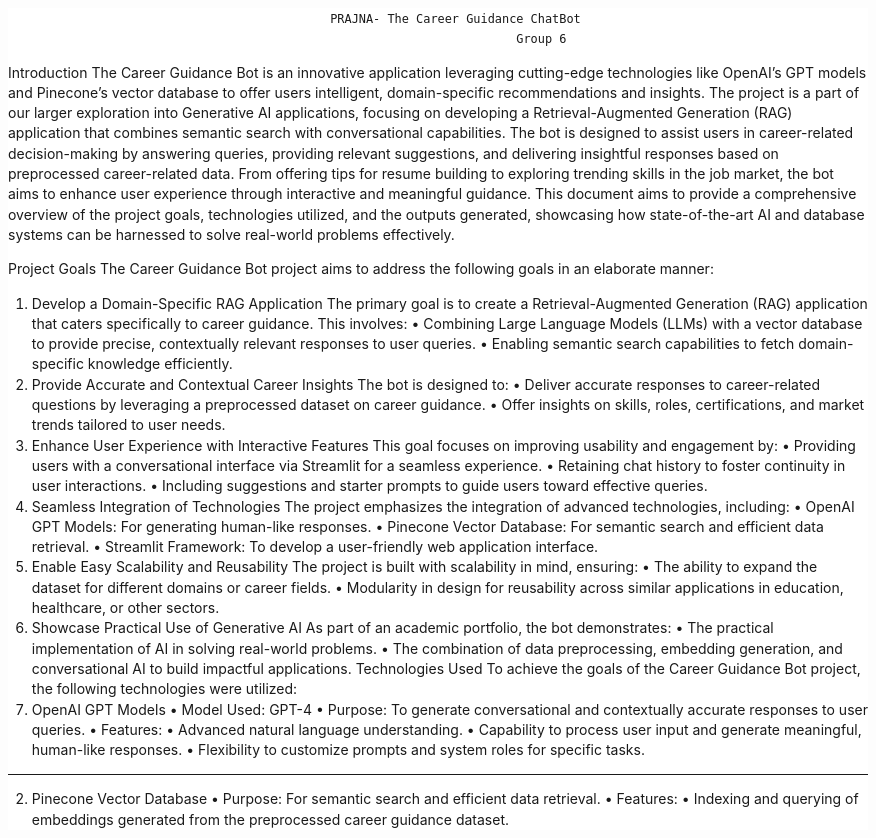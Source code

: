                                                  PRAJNA- The Career Guidance ChatBot
                                                                           Group 6

Introduction
The Career Guidance Bot is an innovative application leveraging cutting-edge technologies like OpenAI’s GPT models and Pinecone’s vector database to offer users intelligent, domain-specific recommendations and insights. The project is a part of our larger exploration into Generative AI applications, focusing on developing a Retrieval-Augmented Generation (RAG) application that combines semantic search with conversational capabilities.
The bot is designed to assist users in career-related decision-making by answering queries, providing relevant suggestions, and delivering insightful responses based on preprocessed career-related data. From offering tips for resume building to exploring trending skills in the job market, the bot aims to enhance user experience through interactive and meaningful guidance.
This document aims to provide a comprehensive overview of the project goals, technologies utilized, and the outputs generated, showcasing how state-of-the-art AI and database systems can be harnessed to solve real-world problems effectively.


Project Goals
The Career Guidance Bot project aims to address the following goals in an elaborate manner:
1. Develop a Domain-Specific RAG Application
The primary goal is to create a Retrieval-Augmented Generation (RAG) application that caters specifically to career guidance. This involves:
•	Combining Large Language Models (LLMs) with a vector database to provide precise, contextually relevant responses to user queries.
•	Enabling semantic search capabilities to fetch domain-specific knowledge efficiently.
2. Provide Accurate and Contextual Career Insights
The bot is designed to:
•	Deliver accurate responses to career-related questions by leveraging a preprocessed dataset on career guidance.
•	Offer insights on skills, roles, certifications, and market trends tailored to user needs.
3. Enhance User Experience with Interactive Features
This goal focuses on improving usability and engagement by:
•	Providing users with a conversational interface via Streamlit for a seamless experience.
•	Retaining chat history to foster continuity in user interactions.
•	Including suggestions and starter prompts to guide users toward effective queries.
4. Seamless Integration of Technologies
The project emphasizes the integration of advanced technologies, including:
•	OpenAI GPT Models: For generating human-like responses.
•	Pinecone Vector Database: For semantic search and efficient data retrieval.
•	Streamlit Framework: To develop a user-friendly web application interface.
5. Enable Easy Scalability and Reusability
The project is built with scalability in mind, ensuring:
•	The ability to expand the dataset for different domains or career fields.
•	Modularity in design for reusability across similar applications in education, healthcare, or other sectors.
6. Showcase Practical Use of Generative AI
As part of an academic portfolio, the bot demonstrates:
•	The practical implementation of AI in solving real-world problems.
•	The combination of data preprocessing, embedding generation, and conversational AI to build impactful applications.
Technologies Used
To achieve the goals of the Career Guidance Bot project, the following technologies were utilized:
1. OpenAI GPT Models
•	Model Used: GPT-4
•	Purpose: To generate conversational and contextually accurate responses to user queries.
•	Features:
•	Advanced natural language understanding.
•	Capability to process user input and generate meaningful, human-like responses.
•	Flexibility to customize prompts and system roles for specific tasks.
________________________________________
2. Pinecone Vector Database
•	Purpose: For semantic search and efficient data retrieval.
•	Features:
•	Indexing and querying of embeddings generated from the preprocessed career guidance dataset.